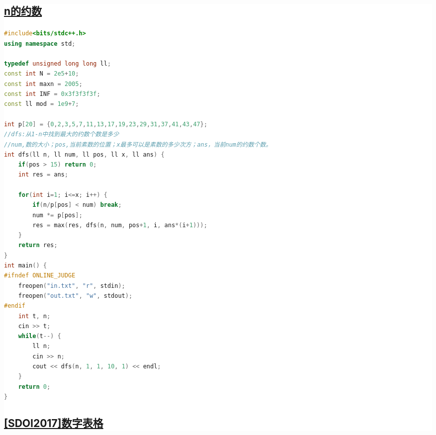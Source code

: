 





## [n的约数](https://ac.nowcoder.com/acm/problem/15428)



````cpp
#include<bits/stdc++.h>
using namespace std;

typedef unsigned long long ll;
const int N = 2e5+10;
const int maxn = 2005;
const int INF = 0x3f3f3f3f;
const ll mod = 1e9+7;

int p[20] = {0,2,3,5,7,11,13,17,19,23,29,31,37,41,43,47};
//dfs:从1-n中找到最大的约数个数是多少
//num,数的大小；pos,当前素数的位置；x最多可以是素数的多少次方；ans，当前num的约数个数。
int dfs(ll n, ll num, ll pos, ll x, ll ans) {
    if(pos > 15) return 0;
    int res = ans;

    for(int i=1; i<=x; i++) {
        if(n/p[pos] < num) break;
        num *= p[pos];
        res = max(res, dfs(n, num, pos+1, i, ans*(i+1)));
    }
    return res;
}
int main() { 
#ifndef ONLINE_JUDGE 
    freopen("in.txt", "r", stdin);
    freopen("out.txt", "w", stdout);
#endif
    int t, n;
    cin >> t;
    while(t--) {
        ll n;
        cin >> n;
        cout << dfs(n, 1, 1, 10, 1) << endl;
    }
    return 0;
}
````





## [[SDOI2017]数字表格](https://ac.nowcoder.com/acm/problem/20391)
